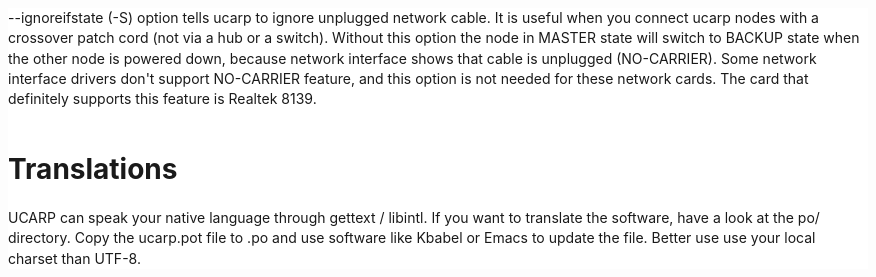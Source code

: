 --ignoreifstate (-S) option tells ucarp to ignore unplugged network cable. It 
is useful when you connect ucarp nodes with a crossover patch cord (not via a 
hub or a switch). Without this option the node in MASTER state will switch to
BACKUP state when the other node is powered down, because network interface 
shows that cable is unplugged (NO-CARRIER). Some network interface drivers 
don't support NO-CARRIER feature, and this option is not needed for these 
network cards. The card that definitely supports this feature is Realtek 8139.

# Translations

UCARP can speak your native language through gettext / libintl.
If you want to translate the software, have a look at the po/ directory.
Copy the ucarp.pot file to <your locale name>.po and use software like Kbabel
or Emacs to update the file.
Better use use your local charset than UTF-8.
